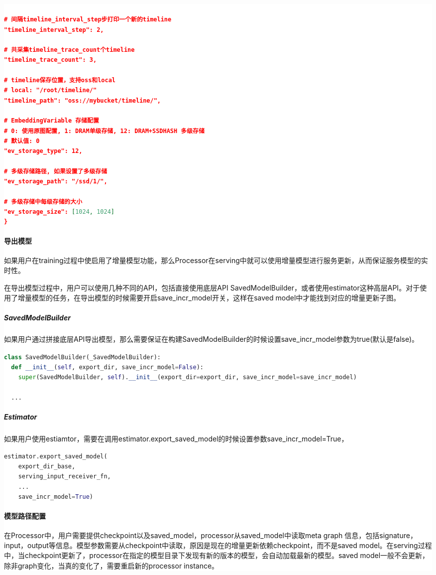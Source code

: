 ```json

# 间隔timeline_interval_step步打印一个新的timeline
"timeline_interval_step": 2,

# 共采集timeline_trace_count个timeline
"timeline_trace_count": 3,

# timeline保存位置，支持oss和local
# local: "/root/timeline/"
"timeline_path": "oss://mybucket/timeline/",

# EmbeddingVariable 存储配置
# 0: 使用原图配置, 1: DRAM单级存储, 12: DRAM+SSDHASH 多级存储
# 默认值: 0
"ev_storage_type": 12,

# 多级存储路径, 如果设置了多级存储
"ev_storage_path": "/ssd/1/",

# 多级存储中每级存储的大小
"ev_storage_size": [1024, 1024]
}
```

#### 导出模型
如果用户在training过程中使启用了增量模型功能，那么Processor在serving中就可以使用增量模型进行服务更新，从而保证服务模型的实时性。

在导出模型过程中，用户可以使用几种不同的API，包括直接使用底层API SavedModelBuilder，或者使用estimator这种高层API。对于使用了增量模型的任务，在导出模型的时候需要开启save_incr_model开关，这样在saved model中才能找到对应的增量更新子图。

##### SavedModelBuilder
如果用户通过拼接底层API导出模型，那么需要保证在构建SavedModelBuilder的时候设置save_incr_model参数为true(默认是false)。
```python
class SavedModelBuilder(_SavedModelBuilder):
  def __init__(self, export_dir, save_incr_model=False):
    super(SavedModelBuilder, self).__init__(export_dir=export_dir, save_incr_model=save_incr_model)

  ...
```

##### Estimator
如果用户使用estiamtor，需要在调用estimator.export_saved_model的时候设置参数save_incr_model=True，
```python
estimator.export_saved_model(
    export_dir_base,
    serving_input_receiver_fn,
    ...
    save_incr_model=True)
```

#### 模型路径配置
在Processor中，用户需要提供checkpoint以及saved_model，processor从saved_model中读取meta graph 信息，包括signature，input，output等信息。模型参数需要从checkpoint中读取，原因是现在的增量更新依赖checkpoint，而不是saved model。在serving过程中，当checkpoint更新了，processor在指定的模型目录下发现有新的版本的模型，会自动加载最新的模型。saved model一般不会更新，除非graph变化，当真的变化了，需要重启新的processor instance。
